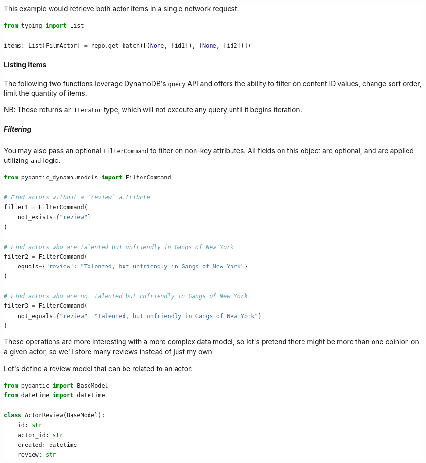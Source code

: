 This example would retrieve both actor items in a single network request.
```python
from typing import List

items: List[FilmActor] = repo.get_batch([(None, [id1]), (None, [id2])])

```

#### Listing Items
The following two functions leverage DynamoDB's `query` API and offers the ability 
to filter on content ID values, change sort order, limit the quantity of items. 

NB: These returns an `Iterator` type, which will not execute any query until it begins iteration.

##### Filtering

You may also pass an optional `FilterCommand` to filter on non-key attributes. All fields
on this object are optional, and are applied utilizing `and` logic.

```python
from pydantic_dynamo.models import FilterCommand

# Find actors without a `review` attribute
filter1 = FilterCommand(
    not_exists={"review"}
)

# Find actors who are talented but unfriendly in Gangs of New York
filter2 = FilterCommand(
    equals={"review": "Talented, but unfriendly in Gangs of New York"}
)

# Find actors who are not talented but unfriendly in Gangs of New York
filter3 = FilterCommand(
    not_equals={"review": "Talented, but unfriendly in Gangs of New York"}
)

```

These operations are more interesting with a more complex data model, so let's pretend there might be 
more than one opinion on a given actor, so we'll store many reviews instead of just my own.

Let's define a review model that can be related to an actor:
```python
from pydantic import BaseModel
from datetime import datetime

class ActorReview(BaseModel):
    id: str
    actor_id: str
    created: datetime
    review: str
```

